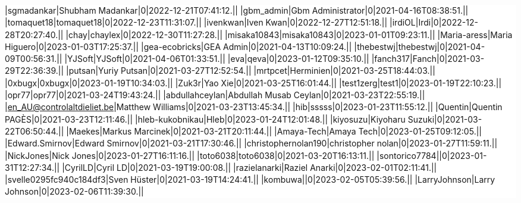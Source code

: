 |sgmadankar|Shubham Madankar|0|2022-12-21T07:41:12.||
|gbm_admin|Gbm Administrator|0|2021-04-16T08:38:51.||
|tomaquet18|tomaquet18|0|2022-12-23T11:31:07.||
|ivenkwan|Iven Kwan|0|2022-12-27T12:51:18.||
|irdiOL|Irdi|0|2022-12-28T20:27:40.||
|chay|chaylex|0|2022-12-30T11:27:28.||
|misaka10843|misaka10843|0|2023-01-01T09:23:11.||
|Maria-aress|Maria Higuero|0|2023-01-03T17:25:37.||
|gea-ecobricks|GEA Admin|0|2021-04-13T10:09:24.||
|thebestwj|thebestwj|0|2021-04-09T00:56:31.||
|YJSoft|YJSoft|0|2021-04-06T01:33:51.||
|eva|qeva|0|2023-01-12T09:35:10.||
|fanch317|Fanch|0|2021-03-29T22:36:39.||
|putsan|Yuriy Putsan|0|2021-03-27T12:52:54.||
|mrtpcet|Herminien|0|2021-03-25T18:44:03.||
|0xbugx|0xbugx|0|2023-01-19T10:34:03.||
|Zuk3r|Yao Xie|0|2021-03-25T16:01:44.||
|test1zerg|test1|0|2023-01-19T22:10:23.||
|opr77|opr77|0|2021-03-24T19:43:24.||
|abdullahceylan|Abdullah Musab Ceylan|0|2021-03-23T22:55:19.||
|en_AU@controlaltdieliet.be|Matthew Williams|0|2021-03-23T13:45:34.||
|hib|sssss|0|2023-01-23T11:55:12.||
|Quentin|Quentin PAGÈS|0|2021-03-23T12:11:46.||
|hleb-kukobnikau|Hleb|0|2023-01-24T12:01:48.||
|kiyosuzu|Kiyoharu Suzuki|0|2021-03-22T06:50:44.||
|Maekes|Markus Marcinek|0|2021-03-21T20:11:44.||
|Amaya-Tech|Amaya Tech|0|2023-01-25T09:12:05.||
|Edward.Smirnov|Edward Smirnov|0|2021-03-21T17:30:46.||
|christophernolan190|christopher nolan|0|2023-01-27T11:59:11.||
|NickJones|Nick Jones|0|2023-01-27T16:11:16.||
|toto6038|toto6038|0|2021-03-20T16:13:11.||
|sontorico7784||0|2023-01-31T12:27:34.||
|CyrilLD|Cyril LD|0|2021-03-19T19:00:08.||
|razielanarki|Raziel Anarki|0|2023-02-01T02:11:41.||
|svelle0295fc940c184df3|Sven Hüster|0|2021-03-19T14:24:41.||
|kombuwa||0|2023-02-05T05:39:56.||
|LarryJohnson|Larry Johnson|0|2023-02-06T11:39:30.||